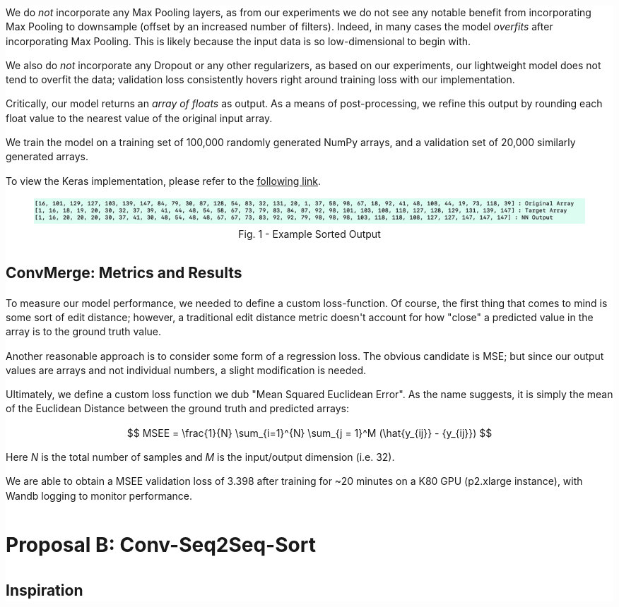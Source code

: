 We do *not* incorporate any Max Pooling layers, as from our experiments we do not see any notable benefit from incorporating Max Pooling to downsample (offset by an increased number of filters). Indeed, in many cases the model *overfits* after incorporating Max Pooling. This is likely because the input data is so low-dimensional to begin with.

We also do *not* incorporate any Dropout or any other regularizers, as based on our experiments, our lightweight model does not tend to overfit the data; validation loss consistently hovers right around training loss with our implementation.

Critically, our model returns an *array of floats* as output. As a means of post-processing, we refine this output by rounding each float value to the nearest value of the original input array.

We train the model on a training set of 100,000 randomly generated NumPy arrays, and a validation set of 20,000 similarly generated arrays.

To view the Keras implementation, please refer to the [following link](https://github.com/leonardtang/ConvSort/blob/master/merge_sort.py).

<center>
	<figure font-style="italic">	
	  <img src="/assets/img/merge_sort.png" alt="Example Sorted Output" width="900" />
	<figcaption> Fig. 1 - Example Sorted Output  </figcaption>
	</figure>
</center>


## **ConvMerge: Metrics and Results**

To measure our model performance, we needed to define a custom loss-function. Of course, the first thing that comes to mind is some sort of edit distance; however, a traditional edit distance metric doesn't account for how "close" a predicted value in the array is to the ground truth value. 

Another reasonable approach is to consider some form of a regression loss. The obvious candidate is MSE; but since our output values are arrays and not individual numbers, a slight modification is needed.

Ultimately, we define a custom loss function we dub "Mean Squared Euclidean Error". As the name suggests, it is simply the mean of the Euclidean Distance between the ground truth and predicted arrays:

$$
MSEE = \frac{1}{N} \sum_{i=1}^{N} \sum_{j = 1}^M (\hat{y_{ij}} - {y_{ij}})
$$

Here $N$ is the total number of samples and $M$ is the input/output dimension (i.e. 32).

We are able to obtain a MSEE validation loss of 3.398 after training for ~20 minutes on a K80 GPU (p2.xlarge instance), with Wandb logging to monitor performance.


# **Proposal B: Conv-Seq2Seq-Sort**

## **Inspiration**
